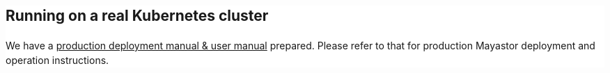 ## Running on a real Kubernetes cluster

We have a [production deployment manual & user manual][manual] prepared. Please refer to that for
production Mayastor deployment and operation instructions.

[running-on-a-real-kubernetes-cluster]: #running-on-a-real-kubernetes-cluster

[doc-build]: ./build.md

[doc-build-iterative-builds]: ./build.md#Iterative-Builds

[doc-build-building-docker-images]: ./build.md#Building-Docker-images

[doc-build-building-portable-nix-bundles]: ./build.md#Building-portable-Nix-bundles

[io_uring-intro]: https://unixism.net/loti/what_is_io_uring.html

[hugepages-lwn-one]: https://lwn.net/Articles/374424/

[hugepages-lwn-two]: https://lwn.net/Articles/375096/

[hugepages-lwn-three]: https://lwn.net/Articles/376606/

[hugepages-lwn-four]: https://lwn.net/Articles/378641/

[hugepages-lwn-five]: https://lwn.net/Articles/379748/

[m-dot-2]: https://en.wikipedia.org/wiki/M.2

[nix-install]: https://nixos.org/download.html

[nix-shell]: https://nixos.org/manual/nix/unstable/command-ref/new-cli/nix3-shell.html

[control-groups]: https://www.kernel.org/doc/html/latest/admin-guide/cgroup-v1/cgroups.html

[mozilla-rust-overlay]: https://github.com/mozilla/nixpkgs-mozilla/blob/master/rust-overlay.nix

[isa]: https://en.wikipedia.org/wiki/Instruction_set_architecture

[kind]: https://kind.sigs.k8s.io/

[manual]: https://mayastor.gitbook.io/

[lxd]: https://linuxcontainers.org/

[libvirtd]: https://libvirt.org/index.html

[terraform-readme]: https://github.com/openebs/mayastor-control-plane/tree/HEAD/terraform/cluster/README.adoc
